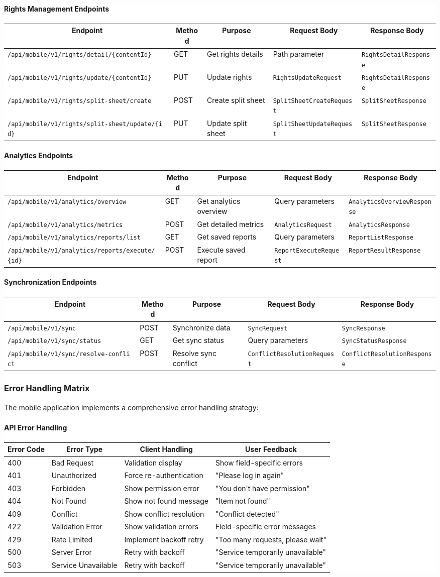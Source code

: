 #### Rights Management Endpoints

| Endpoint | Method | Purpose | Request Body | Response Body |
|----------|--------|---------|--------------|---------------|
| `/api/mobile/v1/rights/detail/{contentId}` | GET | Get rights details | Path parameter | `RightsDetailResponse` |
| `/api/mobile/v1/rights/update/{contentId}` | PUT | Update rights | `RightsUpdateRequest` | `RightsDetailResponse` |
| `/api/mobile/v1/rights/split-sheet/create` | POST | Create split sheet | `SplitSheetCreateRequest` | `SplitSheetResponse` |
| `/api/mobile/v1/rights/split-sheet/update/{id}` | PUT | Update split sheet | `SplitSheetUpdateRequest` | `SplitSheetResponse` |

#### Analytics Endpoints

| Endpoint | Method | Purpose | Request Body | Response Body |
|----------|--------|---------|--------------|---------------|
| `/api/mobile/v1/analytics/overview` | GET | Get analytics overview | Query parameters | `AnalyticsOverviewResponse` |
| `/api/mobile/v1/analytics/metrics` | POST | Get detailed metrics | `AnalyticsRequest` | `AnalyticsResponse` |
| `/api/mobile/v1/analytics/reports/list` | GET | Get saved reports | Query parameters | `ReportListResponse` |
| `/api/mobile/v1/analytics/reports/execute/{id}` | POST | Execute saved report | `ReportExecuteRequest` | `ReportResultResponse` |

#### Synchronization Endpoints

| Endpoint | Method | Purpose | Request Body | Response Body |
|----------|--------|---------|--------------|---------------|
| `/api/mobile/v1/sync` | POST | Synchronize data | `SyncRequest` | `SyncResponse` |
| `/api/mobile/v1/sync/status` | GET | Get sync status | Query parameters | `SyncStatusResponse` |
| `/api/mobile/v1/sync/resolve-conflict` | POST | Resolve sync conflict | `ConflictResolutionRequest` | `ConflictResolutionResponse` |

### Error Handling Matrix

The mobile application implements a comprehensive error handling strategy:

#### API Error Handling

| Error Code | Error Type | Client Handling | User Feedback |
|------------|------------|-----------------|---------------|
| 400 | Bad Request | Validation display | Show field-specific errors |
| 401 | Unauthorized | Force re-authentication | "Please log in again" |
| 403 | Forbidden | Show permission error | "You don't have permission" |
| 404 | Not Found | Show not found message | "Item not found" |
| 409 | Conflict | Show conflict resolution | "Conflict detected" |
| 422 | Validation Error | Show validation errors | Field-specific error messages |
| 429 | Rate Limited | Implement backoff retry | "Too many requests, please wait" |
| 500 | Server Error | Retry with backoff | "Service temporarily unavailable" |
| 503 | Service Unavailable | Retry with backoff | "Service temporarily unavailable" |
